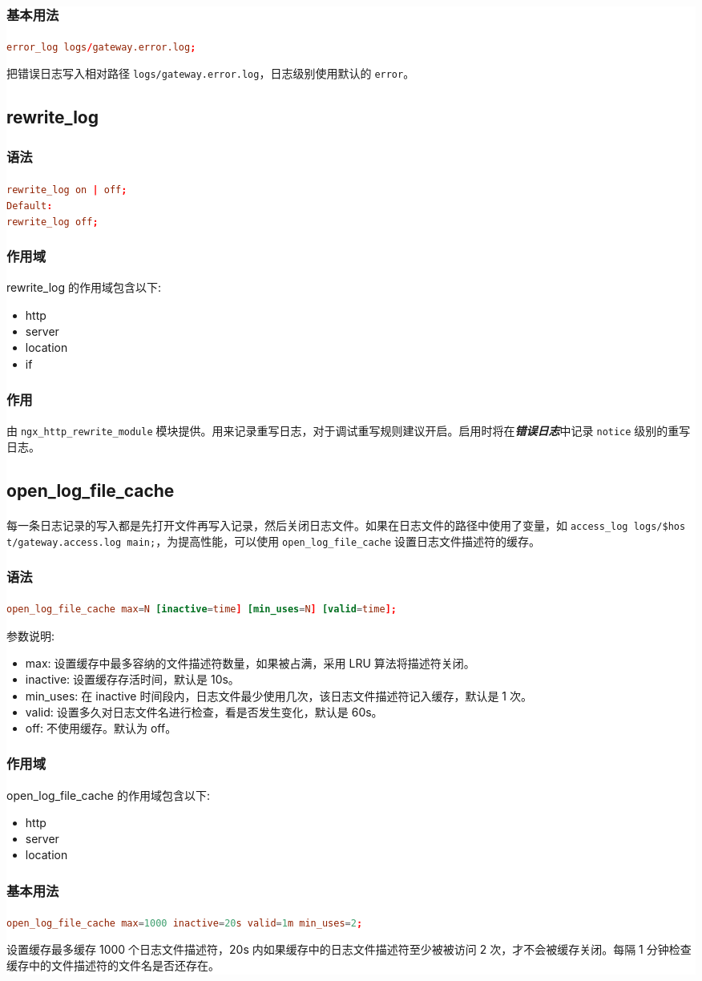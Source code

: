 ### 基本用法

```conf
error_log logs/gateway.error.log;
```

把错误日志写入相对路径 ```logs/gateway.error.log```，日志级别使用默认的 ```error```。

## rewrite_log

### 语法

```conf
rewrite_log on | off;
Default:    
rewrite_log off;
```

### 作用域

rewrite_log 的作用域包含以下:

- http
- server
- location
- if

### 作用

由 ```ngx_http_rewrite_module``` 模块提供。用来记录重写日志，对于调试重写规则建议开启。启用时将在***错误日志***中记录 ```notice``` 级别的重写日志。

## open_log_file_cache

每一条日志记录的写入都是先打开文件再写入记录，然后关闭日志文件。如果在日志文件的路径中使用了变量，如 ```access_log logs/$host/gateway.access.log main;```，为提高性能，可以使用 ```open_log_file_cache``` 设置日志文件描述符的缓存。

### 语法

```conf
open_log_file_cache max=N [inactive=time] [min_uses=N] [valid=time];
```

参数说明:

- max: 设置缓存中最多容纳的文件描述符数量，如果被占满，采用 LRU 算法将描述符关闭。
- inactive: 设置缓存存活时间，默认是 10s。
- min_uses: 在 inactive 时间段内，日志文件最少使用几次，该日志文件描述符记入缓存，默认是 1 次。
- valid: 设置多久对日志文件名进行检查，看是否发生变化，默认是 60s。
- off: 不使用缓存。默认为 off。

### 作用域

open_log_file_cache 的作用域包含以下:

- http
- server
- location

### 基本用法

```conf
open_log_file_cache max=1000 inactive=20s valid=1m min_uses=2;
```

设置缓存最多缓存 1000 个日志文件描述符，20s 内如果缓存中的日志文件描述符至少被被访问 2 次，才不会被缓存关闭。每隔 1 分钟检查缓存中的文件描述符的文件名是否还存在。
